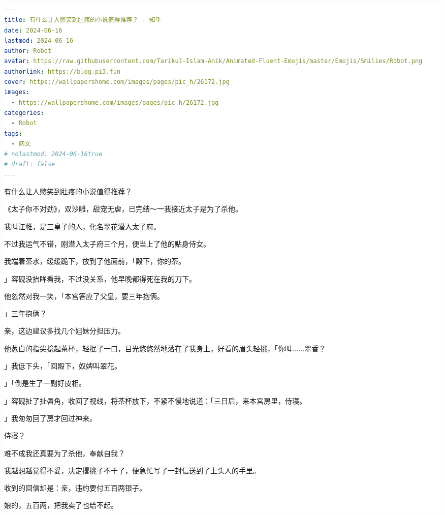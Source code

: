 ```yaml
---
title: 有什么让人憋笑到肚疼的小说值得推荐？ - 知乎
date: 2024-06-16
lastmod: 2024-06-16
author: Robot
avatar: https://raw.githubusercontent.com/Tarikul-Islam-Anik/Animated-Fluent-Emojis/master/Emojis/Smilies/Robot.png
authorlink: https://blog.pi3.fun
cover: https://wallpapershome.com/images/pages/pic_h/26172.jpg
images:
  - https://wallpapershome.com/images/pages/pic_h/26172.jpg
categories:
  - Robot
tags:
  - 网文
# nolastmod: 2024-06-16true
# draft: false
---
```




有什么让人憋笑到肚疼的小说值得推荐？

《太子你不对劲》，双沙雕，甜宠无虐，已完结～一我接近太子是为了杀他。

我叫江稚，是三皇子的人，化名翠花潜入太子府。

不过我运气不错，刚潜入太子府三个月，便当上了他的贴身侍女。

我端着茶水，缓缓跪下，放到了他面前，「殿下，你的茶。

」容砚没抬眸看我，不过没关系，他早晚都得死在我的刀下。

他忽然对我一笑，「本宫答应了父皇，要三年抱俩。

」三年抱俩？

亲，这边建议多找几个姐妹分担压力。

他葱白的指尖捻起茶杯，轻抿了一口，目光悠悠然地落在了我身上，好看的眉头轻挑，「你叫……翠香？

」我低下头，「回殿下，奴婢叫翠花。

」「倒是生了一副好皮相。

」容砚扯了扯唇角，收回了视线，将茶杯放下，不紧不慢地说道：「三日后，来本宫房里，侍寝。

」我匆匆回了房才回过神来。

侍寝？

难不成我还真要为了杀他，奉献自我？

我越想越觉得不妥，决定撂挑子不干了，便急忙写了一封信送到了上头人的手里。

收到的回信却是：亲，违约要付五百两银子。

娘的，五百两，把我卖了也给不起。
